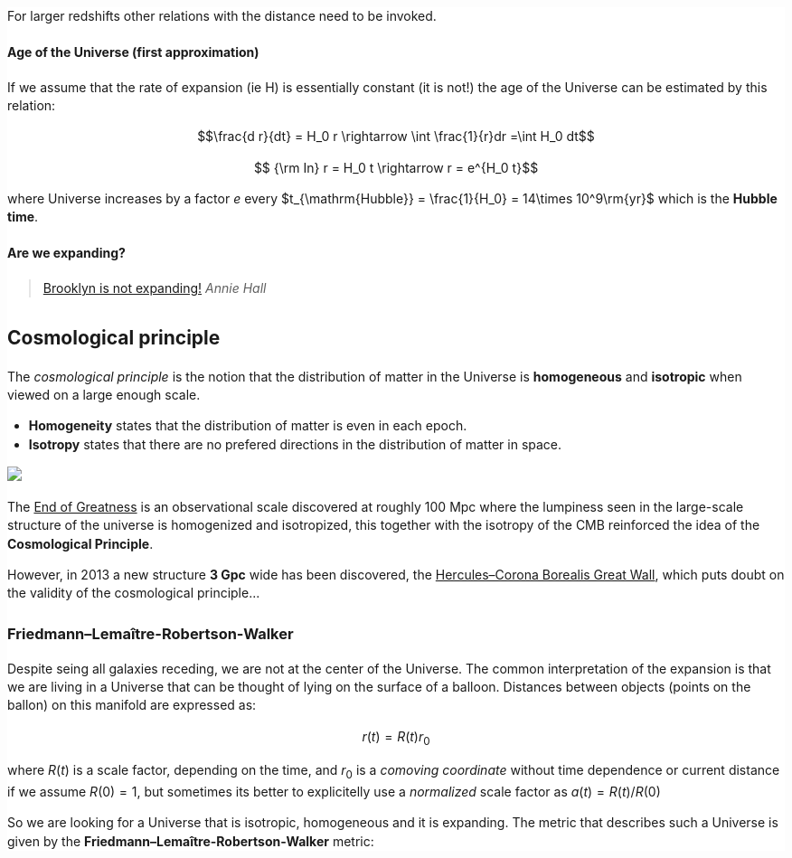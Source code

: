 For larger redshifts other relations with the distance need to be invoked.

#### Age of the Universe (first approximation)

If we assume that the rate of expansion (ie H) is essentially constant (it is not!) the age of the Universe can be estimated by this relation:

$$\frac{d r}{dt} = H_0 r \rightarrow \int \frac{1}{r}dr =\int H_0 dt$$

$$ {\rm In} r = H_0 t \rightarrow r = e^{H_0 t}$$

where Universe increases by a factor $e$ every $t_{\mathrm{Hubble}} = \frac{1}{H_0} = 14\times 10^9\rm{yr}$ which is the **Hubble time**.


#### Are we expanding?

> [Brooklyn is not expanding!](https://www.youtube.com/watch?v=5U1-OmAICpU)          *Annie Hall*



## Cosmological principle

The *cosmological principle* is the notion that the distribution of matter in the Universe is **homogeneous** and **isotropic** when viewed on a large enough scale.

* **Homogeneity** states that the distribution of matter is even in each epoch.
* **Isotropy** states that there are no prefered directions in the distribution of matter in space.

<div>

<img src="http://www.roe.ac.uk/~jap/2df/2df_slice_blue_big.gif" width="60%">

</div>

The [End of Greatness](http://en.wikipedia.org/wiki/Observable_universe#End_of_Greatness) is an observational scale discovered at roughly 100 Mpc where the lumpiness seen in the large-scale structure of the universe is homogenized and isotropized, this together with the isotropy of the CMB reinforced the idea of the **Cosmological Principle**.

However, in 2013 a new structure **3 Gpc** wide has been discovered, the [Hercules–Corona Borealis Great Wall](http://arxiv.org/abs/1311.1104), which puts doubt on the validity of the cosmological principle...

### Friedmann–Lemaître-Robertson-Walker

Despite seing all galaxies receding, we are not at the center of the Universe. The common interpretation of the expansion is that we are living in a Universe that can be thought of lying on the surface of a balloon.  Distances between objects (points on the ballon) on this manifold are expressed as:

$$r(t) = R(t)r_0$$

where $R(t)$ is a scale factor, depending on the time, and $r_0$ is a *comoving coordinate* without time dependence or current distance if we assume $R(0) = 1$, but sometimes its better to explicitelly use a *normalized* scale factor as $a(t) = R(t)/R(0)$

So we are looking for a Universe that is isotropic, homogeneous and it is expanding. The metric that describes such a Universe is given by the **Friedmann–Lemaître-Robertson-Walker** metric:
